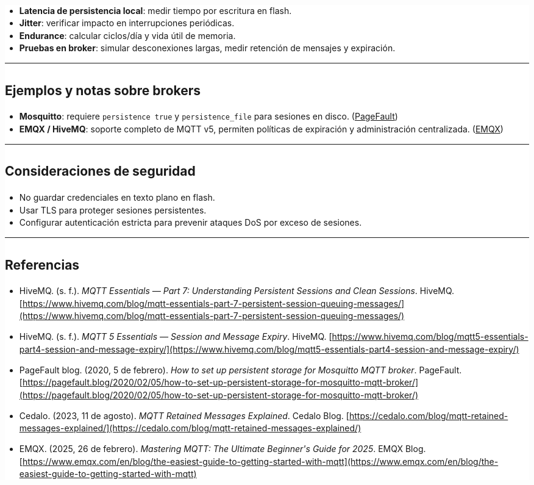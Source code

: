 - **Latencia de persistencia local**: medir tiempo por escritura en flash.  
- **Jitter**: verificar impacto en interrupciones periódicas.  
- **Endurance**: calcular ciclos/día y vida útil de memoria.  
- **Pruebas en broker**: simular desconexiones largas, medir retención de mensajes y expiración.  

---

## Ejemplos y notas sobre brokers

- **Mosquitto**: requiere `persistence true` y `persistence_file` para sesiones en disco. ([PageFault](https://pagefault.blog/2020/02/05/how-to-set-up-persistent-storage-for-mosquitto-mqtt-broker/))  
- **EMQX / HiveMQ**: soporte completo de MQTT v5, permiten políticas de expiración y administración centralizada. ([EMQX](https://www.emqx.com/en/blog/the-easiest-guide-to-getting-started-with-mqtt))  

---

## Consideraciones de seguridad

- No guardar credenciales en texto plano en flash.  
- Usar TLS para proteger sesiones persistentes.  
- Configurar autenticación estricta para prevenir ataques DoS por exceso de sesiones.  

---

## Referencias

- HiveMQ. (s. f.). *MQTT Essentials — Part 7: Understanding Persistent Sessions and Clean Sessions*. HiveMQ. [https://www.hivemq.com/blog/mqtt-essentials-part-7-persistent-session-queuing-messages/](https://www.hivemq.com/blog/mqtt-essentials-part-7-persistent-session-queuing-messages/)  

- HiveMQ. (s. f.). *MQTT 5 Essentials — Session and Message Expiry*. HiveMQ. [https://www.hivemq.com/blog/mqtt5-essentials-part4-session-and-message-expiry/](https://www.hivemq.com/blog/mqtt5-essentials-part4-session-and-message-expiry/)  

- PageFault blog. (2020, 5 de febrero). *How to set up persistent storage for Mosquitto MQTT broker*. PageFault. [https://pagefault.blog/2020/02/05/how-to-set-up-persistent-storage-for-mosquitto-mqtt-broker/](https://pagefault.blog/2020/02/05/how-to-set-up-persistent-storage-for-mosquitto-mqtt-broker/)  

- Cedalo. (2023, 11 de agosto). *MQTT Retained Messages Explained*. Cedalo Blog. [https://cedalo.com/blog/mqtt-retained-messages-explained/](https://cedalo.com/blog/mqtt-retained-messages-explained/)  

- EMQX. (2025, 26 de febrero). *Mastering MQTT: The Ultimate Beginner's Guide for 2025*. EMQX Blog. [https://www.emqx.com/en/blog/the-easiest-guide-to-getting-started-with-mqtt](https://www.emqx.com/en/blog/the-easiest-guide-to-getting-started-with-mqtt)  
